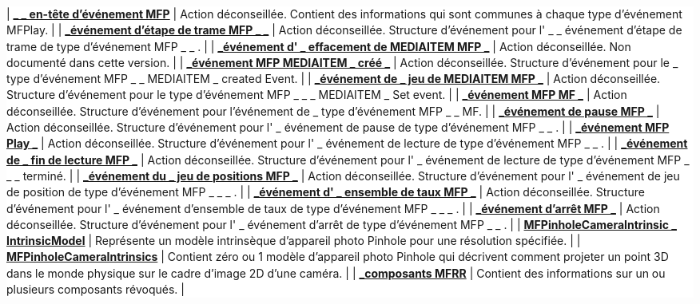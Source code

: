 | [**\_ \_ en-tête d’événement MFP**](/windows/desktop/api/mfplay/ns-mfplay-mfp_event_header)                                                         | Action déconseillée. Contient des informations qui sont communes à chaque type d’événement MFPlay.                                                                                                                             |
| [**\_événement d’étape de trame MFP \_ \_**](/windows/desktop/api/mfplay/ns-mfplay-mfp_frame_step_event)                                                | Action déconseillée. Structure d’événement pour l' \_ \_ événement d’étape de trame de type d’événement MFP \_ \_ .                                                                                                                                   |
| [**\_événement d' \_ effacement de MEDIAITEM MFP \_**](/windows/desktop/api/mfplay/ns-mfplay-mfp_mediaitem_cleared_event)                                  | Action déconseillée. Non documenté dans cette version.                                                                                                                                                                |
| [**\_événement MFP MEDIAITEM \_ créé \_**](/windows/desktop/api/mfplay/ns-mfplay-mfp_mediaitem_created_event)                                  | Action déconseillée. Structure d’événement pour le \_ type d’événement MFP \_ \_ MEDIAITEM \_ created Event.                                                                                                                            |
| [**\_événement de \_ jeu de MEDIAITEM MFP \_**](/windows/desktop/api/mfplay/ns-mfplay-mfp_mediaitem_set_event)                                          | Action déconseillée. Structure d’événement pour le type d’événement MFP \_ \_ \_ MEDIAITEM \_ Set event.                                                                                                                                |
| [**\_événement MFP MF \_**](/windows/desktop/api/mfplay/ns-mfplay-mfp_mf_event)                                                                 | Action déconseillée. Structure d’événement pour l’événement de \_ type d’événement MFP \_ \_ MF.                                                                                                                                            |
| [**\_événement de pause MFP \_**](/windows/desktop/api/mfplay/ns-mfplay-mfp_pause_event)                                                           | Action déconseillée. Structure d’événement pour l' \_ événement de pause de type d’événement MFP \_ \_ .                                                                                                                                         |
| [**\_événement MFP Play \_**](/windows/desktop/api/mfplay/ns-mfplay-mfp_play_event)                                                             | Action déconseillée. Structure d’événement pour l' \_ événement de lecture de type d’événement MFP \_ \_ .                                                                                                                                          |
| [**\_événement de \_ fin de lecture MFP \_**](/windows/desktop/api/mfplay/ns-mfplay-mfp_playback_ended_event)                                        | Action déconseillée. Structure d’événement pour l' \_ événement de lecture de type d’événement MFP \_ \_ \_ terminé.                                                                                                                               |
| [**\_événement du \_ jeu de positions MFP \_**](/windows/desktop/api/mfplay/ns-mfplay-mfp_position_set_event)                                            | Action déconseillée. Structure d’événement pour l' \_ événement de jeu de position de type d’événement MFP \_ \_ \_ .                                                                                                                                 |
| [**\_événement d' \_ ensemble de taux MFP \_**](/windows/desktop/api/mfplay/ns-mfplay-mfp_rate_set_event)                                                    | Action déconseillée. Structure d’événement pour l' \_ événement d’ensemble de taux de type d’événement MFP \_ \_ \_ .                                                                                                                                     |
| [**\_événement d’arrêt MFP \_**](/windows/desktop/api/mfplay/ns-mfplay-mfp_stop_event)                                                             | Action déconseillée. Structure d’événement pour l' \_ événement d’arrêt de type d’événement MFP \_ \_ .                                                                                                                                          |
| [**MFPinholeCameraIntrinsic \_ IntrinsicModel**](/windows/desktop/api/mfapi/ns-mfapi-mfpinholecameraintrinsic_intrinsicmodel)            | Représente un modèle intrinsèque d’appareil photo Pinhole pour une résolution spécifiée.                                                                                                                                    |
| [**MFPinholeCameraIntrinsics**](/windows/desktop/api/mfapi/ns-mfapi-mfpinholecameraintrinsics)                                         | Contient zéro ou 1 modèle d’appareil photo Pinhole qui décrivent comment projeter un point 3D dans le monde physique sur le cadre d’image 2D d’une caméra.                                                          |
| [**\_composants MFRR**](/windows/desktop/api/mfidl/ns-mfidl-mfrr_components)                                                            | Contient des informations sur un ou plusieurs composants révoqués.                                                                                                                                                 |